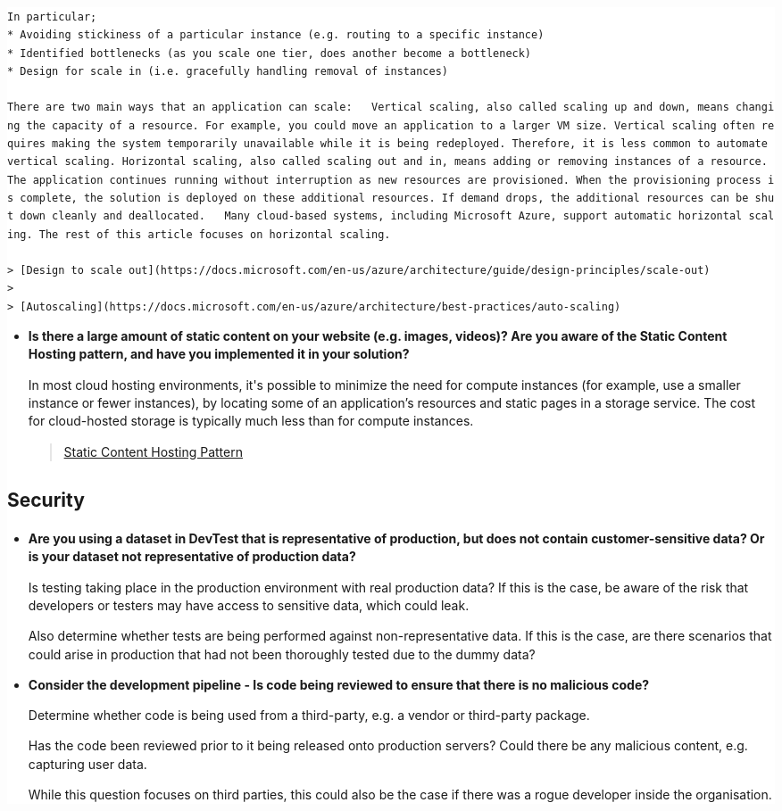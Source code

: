     In particular;
    * Avoiding stickiness of a particular instance (e.g. routing to a specific instance)
    * Identified bottlenecks (as you scale one tier, does another become a bottleneck)
    * Design for scale in (i.e. gracefully handling removal of instances)

    There are two main ways that an application can scale:   Vertical scaling, also called scaling up and down, means changing the capacity of a resource. For example, you could move an application to a larger VM size. Vertical scaling often requires making the system temporarily unavailable while it is being redeployed. Therefore, it is less common to automate vertical scaling. Horizontal scaling, also called scaling out and in, means adding or removing instances of a resource. The application continues running without interruption as new resources are provisioned. When the provisioning process is complete, the solution is deployed on these additional resources. If demand drops, the additional resources can be shut down cleanly and deallocated.   Many cloud-based systems, including Microsoft Azure, support automatic horizontal scaling. The rest of this article focuses on horizontal scaling.    
    
    > [Design to scale out](https://docs.microsoft.com/en-us/azure/architecture/guide/design-principles/scale-out)
    > 
    > [Autoscaling](https://docs.microsoft.com/en-us/azure/architecture/best-practices/auto-scaling)
    

* **Is there a large amount of static content on your website (e.g. images, videos)? Are you aware of the Static Content Hosting pattern, and have you implemented it in your solution?**

    In most cloud hosting environments, it&#39;s possible to minimize the need for compute instances (for example, use a smaller instance or fewer instances), by locating some of an application’s resources and static pages in a storage service. The cost for cloud-hosted storage is typically much less than for compute instances.    
    
    > [Static Content Hosting Pattern](https://docs.microsoft.com/en-us/azure/architecture/patterns/static-content-hosting)

## Security    

* **Are you using a dataset in DevTest that is representative of production, but does not contain customer-sensitive data?  Or is your dataset not representative of production data?**

    Is testing taking place in the production environment with real production data? If this is the case, be aware of the risk that developers or testers may have access to sensitive data, which could leak.
    
    Also determine whether tests are being performed against non-representative data. If this is the case, are there scenarios that could arise in production that had not been thoroughly tested due to the dummy data?   

* **Consider the development pipeline - Is code being reviewed to ensure that there is no malicious code?**

    Determine whether code is being used from a third-party, e.g. a vendor or third-party package.
    
    Has the code been reviewed prior to it being released onto production servers? Could there be any malicious content, e.g. capturing user data.
    
    While this question focuses on third parties, this could also be the case if there was a rogue developer inside the organisation.
